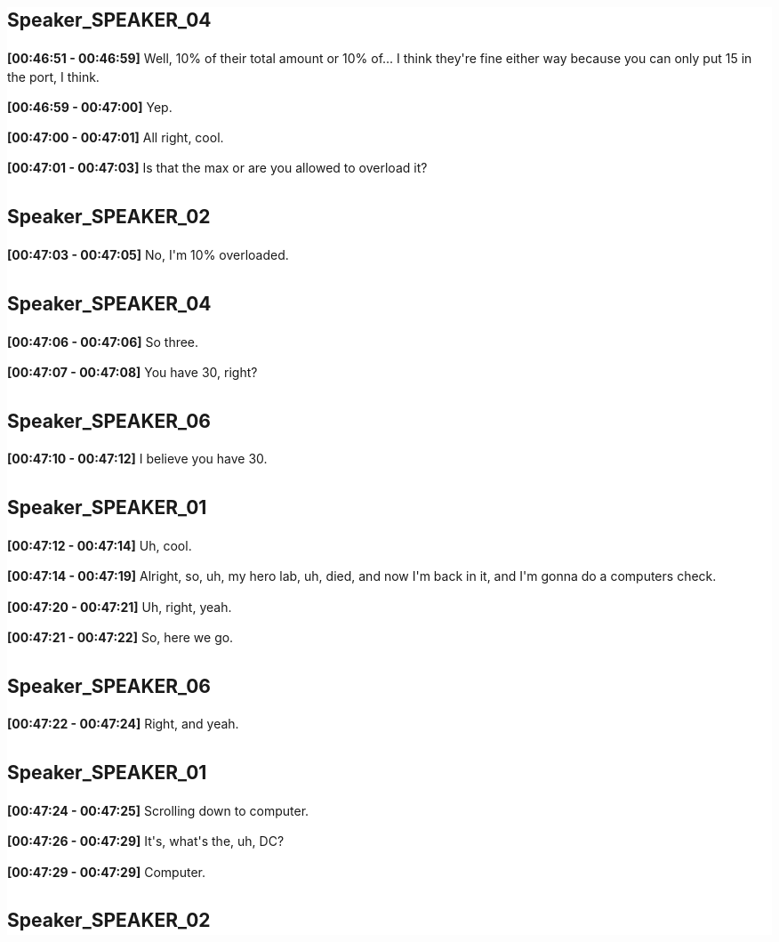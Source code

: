 
## Speaker_SPEAKER_04

**[00:46:51 - 00:46:59]** Well, 10% of their total amount or 10% of... I think they're fine either way because you can only put 15 in the port, I think.

**[00:46:59 - 00:47:00]** Yep.

**[00:47:00 - 00:47:01]** All right, cool.

**[00:47:01 - 00:47:03]** Is that the max or are you allowed to overload it?


## Speaker_SPEAKER_02

**[00:47:03 - 00:47:05]** No, I'm 10% overloaded.


## Speaker_SPEAKER_04

**[00:47:06 - 00:47:06]** So three.

**[00:47:07 - 00:47:08]** You have 30, right?


## Speaker_SPEAKER_06

**[00:47:10 - 00:47:12]** I believe you have 30.


## Speaker_SPEAKER_01

**[00:47:12 - 00:47:14]** Uh, cool.

**[00:47:14 - 00:47:19]** Alright, so, uh, my hero lab, uh, died, and now I'm back in it, and I'm gonna do a computers check.

**[00:47:20 - 00:47:21]** Uh, right, yeah.

**[00:47:21 - 00:47:22]** So, here we go.


## Speaker_SPEAKER_06

**[00:47:22 - 00:47:24]** Right, and yeah.


## Speaker_SPEAKER_01

**[00:47:24 - 00:47:25]** Scrolling down to computer.

**[00:47:26 - 00:47:29]** It's, what's the, uh, DC?

**[00:47:29 - 00:47:29]** Computer.


## Speaker_SPEAKER_02
